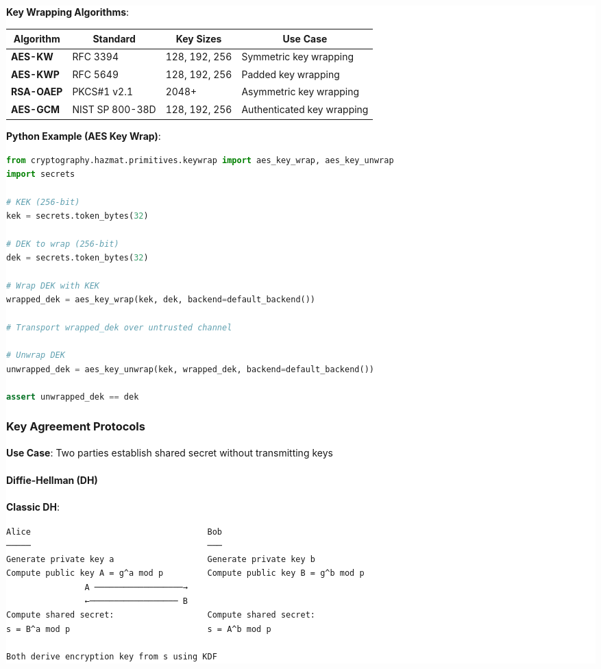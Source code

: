 **Key Wrapping Algorithms**:

| Algorithm | Standard | Key Sizes | Use Case |
|-----------|----------|-----------|----------|
| **AES-KW** | RFC 3394 | 128, 192, 256 | Symmetric key wrapping |
| **AES-KWP** | RFC 5649 | 128, 192, 256 | Padded key wrapping |
| **RSA-OAEP** | PKCS#1 v2.1 | 2048+ | Asymmetric key wrapping |
| **AES-GCM** | NIST SP 800-38D | 128, 192, 256 | Authenticated key wrapping |

**Python Example (AES Key Wrap)**:
```python
from cryptography.hazmat.primitives.keywrap import aes_key_wrap, aes_key_unwrap
import secrets

# KEK (256-bit)
kek = secrets.token_bytes(32)

# DEK to wrap (256-bit)
dek = secrets.token_bytes(32)

# Wrap DEK with KEK
wrapped_dek = aes_key_wrap(kek, dek, backend=default_backend())

# Transport wrapped_dek over untrusted channel

# Unwrap DEK
unwrapped_dek = aes_key_unwrap(kek, wrapped_dek, backend=default_backend())

assert unwrapped_dek == dek
```

### Key Agreement Protocols

**Use Case**: Two parties establish shared secret without transmitting keys

#### Diffie-Hellman (DH)

**Classic DH**:
```
Alice                                    Bob
─────                                    ───
Generate private key a                   Generate private key b
Compute public key A = g^a mod p         Compute public key B = g^b mod p
                A ──────────────────→
                ←────────────────── B
Compute shared secret:                   Compute shared secret:
s = B^a mod p                            s = A^b mod p

Both derive encryption key from s using KDF
```
